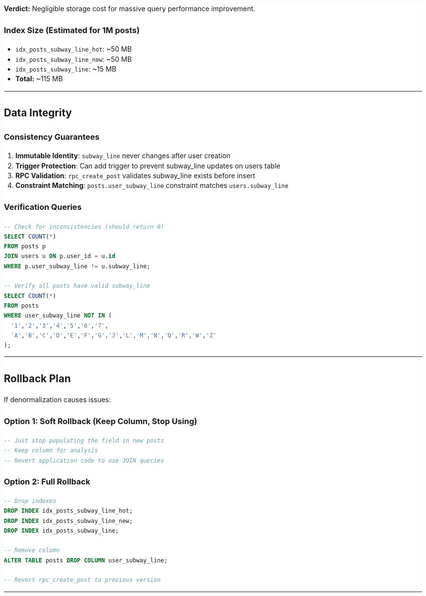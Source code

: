 **Verdict:** Negligible storage cost for massive query performance improvement.

### Index Size (Estimated for 1M posts)

- `idx_posts_subway_line_hot`: ~50 MB
- `idx_posts_subway_line_new`: ~50 MB
- `idx_posts_subway_line`: ~15 MB
- **Total:** ~115 MB

---

## Data Integrity

### Consistency Guarantees

1. **Immutable Identity**: `subway_line` never changes after user creation
2. **Trigger Protection**: Can add trigger to prevent subway_line updates on users table
3. **RPC Validation**: `rpc_create_post` validates subway_line exists before insert
4. **Constraint Matching**: `posts.user_subway_line` constraint matches `users.subway_line`

### Verification Queries

```sql
-- Check for inconsistencies (should return 0)
SELECT COUNT(*)
FROM posts p
JOIN users u ON p.user_id = u.id
WHERE p.user_subway_line != u.subway_line;

-- Verify all posts have valid subway_line
SELECT COUNT(*)
FROM posts
WHERE user_subway_line NOT IN (
  '1','2','3','4','5','6','7',
  'A','B','C','D','E','F','G','J','L','M','N','Q','R','W','Z'
);
```

---

## Rollback Plan

If denormalization causes issues:

### Option 1: Soft Rollback (Keep Column, Stop Using)
```sql
-- Just stop populating the field in new posts
-- Keep column for analysis
-- Revert application code to use JOIN queries
```

### Option 2: Full Rollback
```sql
-- Drop indexes
DROP INDEX idx_posts_subway_line_hot;
DROP INDEX idx_posts_subway_line_new;
DROP INDEX idx_posts_subway_line;

-- Remove column
ALTER TABLE posts DROP COLUMN user_subway_line;

-- Revert rpc_create_post to previous version
```

---